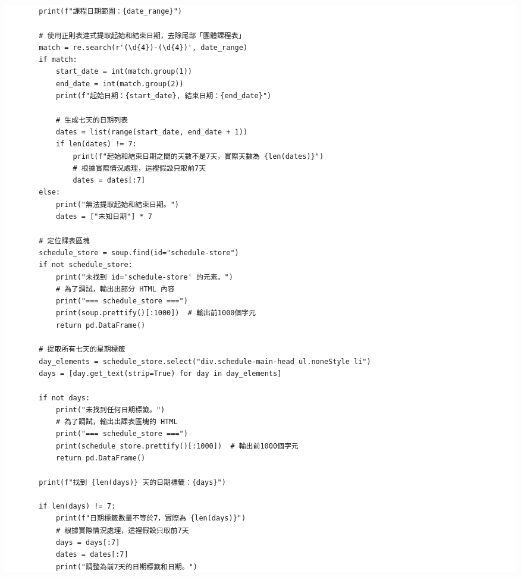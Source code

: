             print(f"課程日期範圍：{date_range}")
            
            # 使用正則表達式提取起始和結束日期，去除尾部「團體課程表」
            match = re.search(r'(\d{4})-(\d{4})', date_range)
            if match:
                start_date = int(match.group(1))
                end_date = int(match.group(2))
                print(f"起始日期：{start_date}, 結束日期：{end_date}")
                
                # 生成七天的日期列表
                dates = list(range(start_date, end_date + 1))
                if len(dates) != 7:
                    print(f"起始和結束日期之間的天數不是7天，實際天數為 {len(dates)}")
                    # 根據實際情況處理，這裡假設只取前7天
                    dates = dates[:7]
            else:
                print("無法提取起始和結束日期。")
                dates = ["未知日期"] * 7
            
            # 定位課表區塊
            schedule_store = soup.find(id="schedule-store")
            if not schedule_store:
                print("未找到 id='schedule-store' 的元素。")
                # 為了調試，輸出出部分 HTML 內容
                print("=== schedule_store ===")
                print(soup.prettify()[:1000])  # 輸出前1000個字元
                return pd.DataFrame()
            
            # 提取所有七天的星期標籤
            day_elements = schedule_store.select("div.schedule-main-head ul.noneStyle li")
            days = [day.get_text(strip=True) for day in day_elements]
            
            if not days:
                print("未找到任何日期標籤。")
                # 為了調試，輸出出課表區塊的 HTML
                print("=== schedule_store ===")
                print(schedule_store.prettify()[:1000])  # 輸出前1000個字元
                return pd.DataFrame()
            
            print(f"找到 {len(days)} 天的日期標籤：{days}")
            
            if len(days) != 7:
                print(f"日期標籤數量不等於7，實際為 {len(days)}")
                # 根據實際情況處理，這裡假設只取前7天
                days = days[:7]
                dates = dates[:7]
                print("調整為前7天的日期標籤和日期。")
            